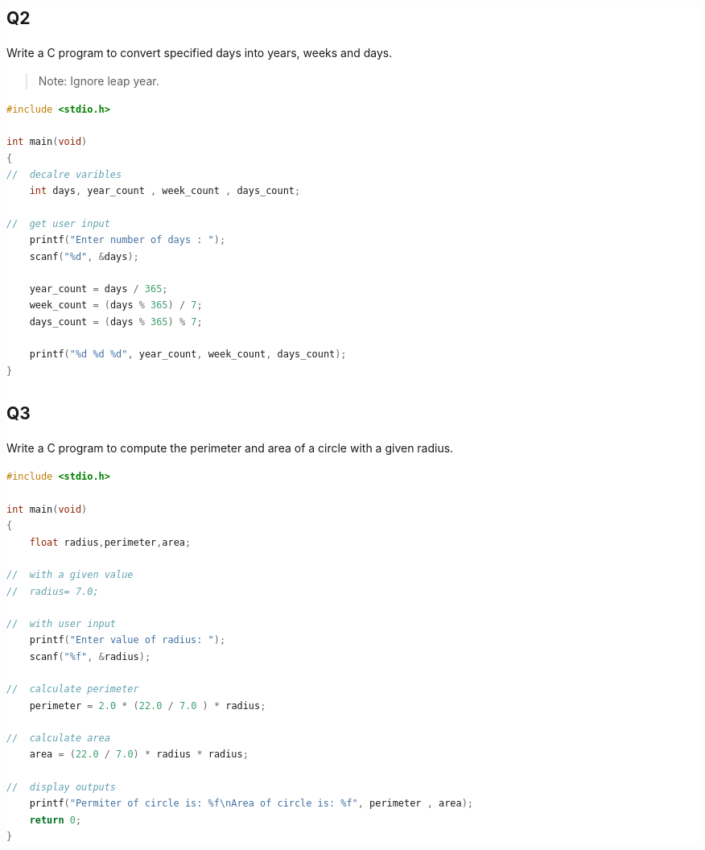 ## Q2
Write a C program to convert specified days into years, weeks and days.
>Note: Ignore leap year.
```c
#include <stdio.h>

int main(void)
{
//	decalre varibles 
	int days, year_count , week_count , days_count;
	
//	get user input 
	printf("Enter number of days : ");
	scanf("%d", &days);
	
	year_count = days / 365;
	week_count = (days % 365) / 7;
	days_count = (days % 365) % 7;
	
	printf("%d %d %d", year_count, week_count, days_count);
}
```

## Q3
Write a C program to compute the perimeter and area of a circle with a given radius.

```c
#include <stdio.h>

int main(void)
{
	float radius,perimeter,area;
	
//	with a given value
//	radius= 7.0;
	
//	with user input 
	printf("Enter value of radius: ");
	scanf("%f", &radius);
	
//	calculate perimeter
	perimeter = 2.0 * (22.0 / 7.0 ) * radius;
	
//	calculate area
	area = (22.0 / 7.0) * radius * radius;
	
//	display outputs 
	printf("Permiter of circle is: %f\nArea of circle is: %f", perimeter , area);
	return 0;
}
```
